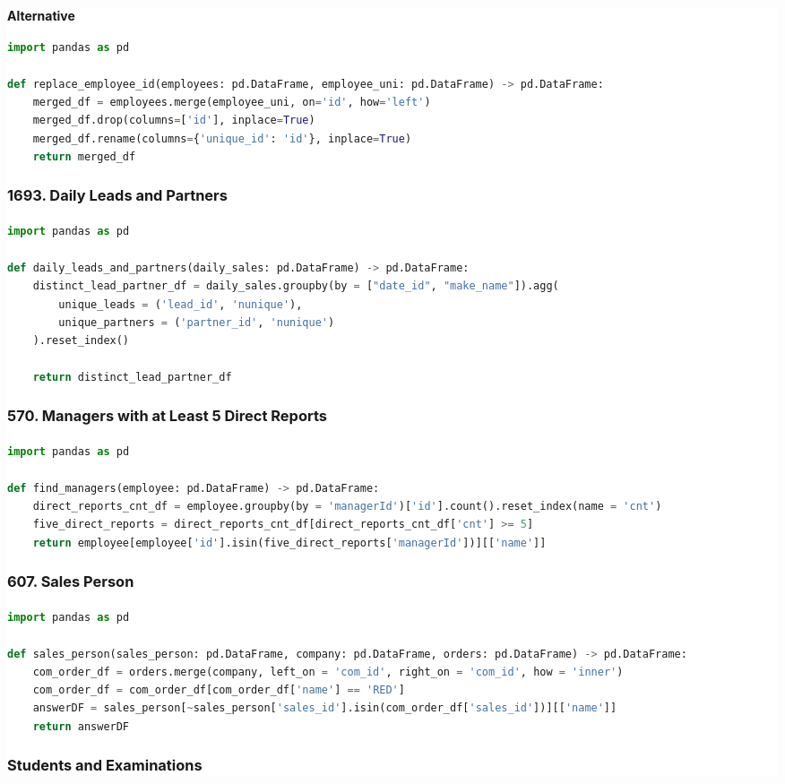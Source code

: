 **Alternative**

```python
import pandas as pd

def replace_employee_id(employees: pd.DataFrame, employee_uni: pd.DataFrame) -> pd.DataFrame:
    merged_df = employees.merge(employee_uni, on='id', how='left')
    merged_df.drop(columns=['id'], inplace=True)
    merged_df.rename(columns={'unique_id': 'id'}, inplace=True)
    return merged_df

```

### **1693. Daily Leads and Partners**

```python
import pandas as pd

def daily_leads_and_partners(daily_sales: pd.DataFrame) -> pd.DataFrame:
    distinct_lead_partner_df = daily_sales.groupby(by = ["date_id", "make_name"]).agg(
        unique_leads = ('lead_id', 'nunique'),
        unique_partners = ('partner_id', 'nunique')
    ).reset_index()
    
    return distinct_lead_partner_df
```

### **570. Managers with at Least 5 Direct Reports**

```python
import pandas as pd

def find_managers(employee: pd.DataFrame) -> pd.DataFrame:
    direct_reports_cnt_df = employee.groupby(by = 'managerId')['id'].count().reset_index(name = 'cnt')
    five_direct_reports = direct_reports_cnt_df[direct_reports_cnt_df['cnt'] >= 5]
    return employee[employee['id'].isin(five_direct_reports['managerId'])][['name']]
```

### 607. Sales Person

```python
import pandas as pd

def sales_person(sales_person: pd.DataFrame, company: pd.DataFrame, orders: pd.DataFrame) -> pd.DataFrame:
    com_order_df = orders.merge(company, left_on = 'com_id', right_on = 'com_id', how = 'inner')
    com_order_df = com_order_df[com_order_df['name'] == 'RED']
    answerDF = sales_person[~sales_person['sales_id'].isin(com_order_df['sales_id'])][['name']]
    return answerDF
```

### Students and Examinations
